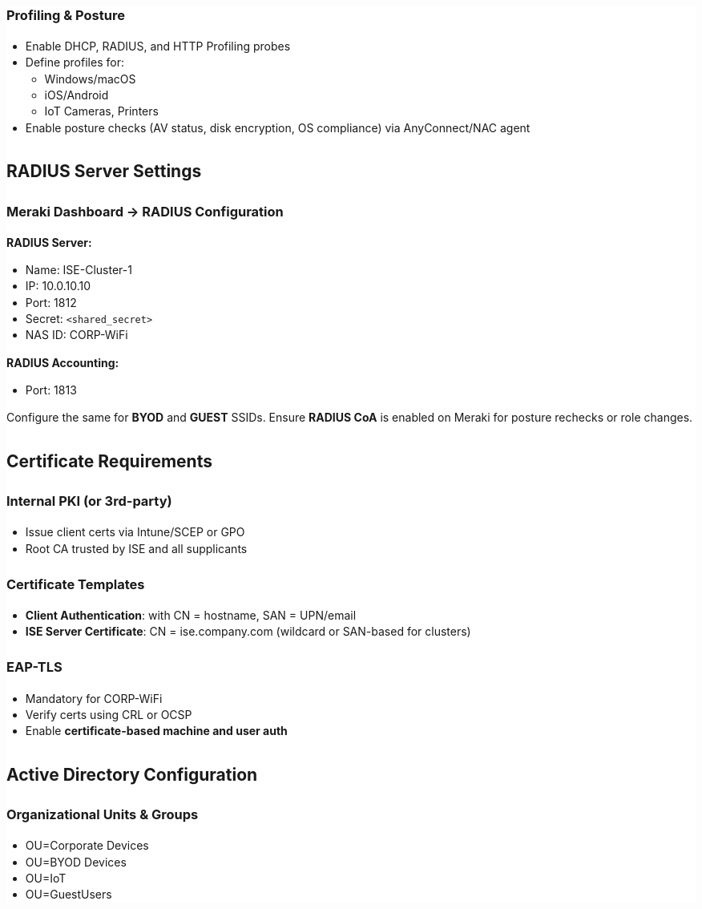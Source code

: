 ### Profiling & Posture

- Enable DHCP, RADIUS, and HTTP Profiling probes
- Define profiles for:
  - Windows/macOS
  - iOS/Android
  - IoT Cameras, Printers
- Enable posture checks (AV status, disk encryption, OS compliance) via AnyConnect/NAC agent

## RADIUS Server Settings

### Meraki Dashboard → RADIUS Configuration

**RADIUS Server:**
- Name: ISE-Cluster-1
- IP: 10.0.10.10
- Port: 1812
- Secret: `<shared_secret>`
- NAS ID: CORP-WiFi

**RADIUS Accounting:**
- Port: 1813

Configure the same for **BYOD** and **GUEST** SSIDs. Ensure **RADIUS CoA** is enabled on Meraki for posture rechecks or role changes.

## Certificate Requirements

### Internal PKI (or 3rd-party)

- Issue client certs via Intune/SCEP or GPO
- Root CA trusted by ISE and all supplicants

### Certificate Templates

- **Client Authentication**: with CN = hostname, SAN = UPN/email
- **ISE Server Certificate**: CN = ise.company.com (wildcard or SAN-based for clusters)

### EAP-TLS

- Mandatory for CORP-WiFi
- Verify certs using CRL or OCSP
- Enable **certificate-based machine and user auth**

## Active Directory Configuration

### Organizational Units & Groups

- OU=Corporate Devices
- OU=BYOD Devices
- OU=IoT
- OU=GuestUsers
